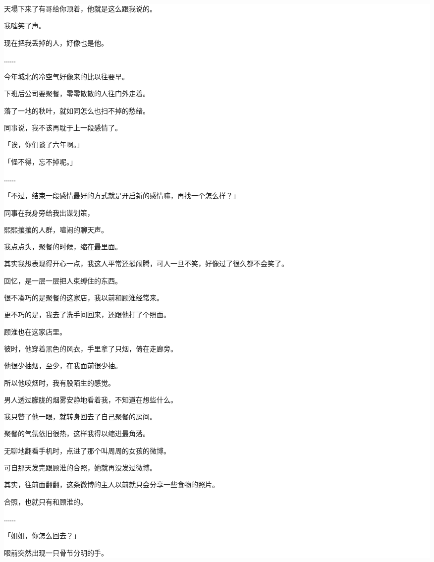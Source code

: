 天塌下来了有哥给你顶着，他就是这么跟我说的。

我嗤笑了声。

现在把我丢掉的人，好像也是他。

……

今年城北的冷空气好像来的比以往要早。

下班后公司要聚餐，零零散散的人往门外走着。

落了一地的秋叶，就如同怎么也扫不掉的愁绪。

同事说，我不该再耽于上一段感情了。

「诶，你们谈了六年啊。」

「怪不得，忘不掉呢。」

……

「不过，结束一段感情最好的方式就是开启新的感情嘛，再找一个怎么样？」

同事在我身旁给我出谋划策，

熙熙攘攘的人群，喧闹的聊天声。

我点点头，聚餐的时候，缩在最里面。

其实我想表现得开心一点，我这人平常还挺闹腾，可人一旦不笑，好像过了很久都不会笑了。

回忆，是一层一层把人束缚住的东西。

很不凑巧的是聚餐的这家店，我以前和顾淮经常来。

更不巧的是，我去了洗手间回来，还跟他打了个照面。

顾淮也在这家店里。

彼时，他穿着黑色的风衣，手里拿了只烟，倚在走廊旁。

他很少抽烟，至少，在我面前很少抽。

所以他咬烟时，我有股陌生的感觉。

男人透过朦胧的烟雾安静地看着我，不知道在想些什么。

我只瞥了他一眼，就转身回去了自己聚餐的房间。

聚餐的气氛依旧很热，这样我得以缩进最角落。

无聊地翻看手机时，点进了那个叫周周的女孩的微博。

可自那天发完跟顾淮的合照，她就再没发过微博。

其实，往前面翻翻，这条微博的主人以前就只会分享一些食物的照片。

合照，也就只有和顾淮的。

……

「姐姐，你怎么回去？」

眼前突然出现一只骨节分明的手。
